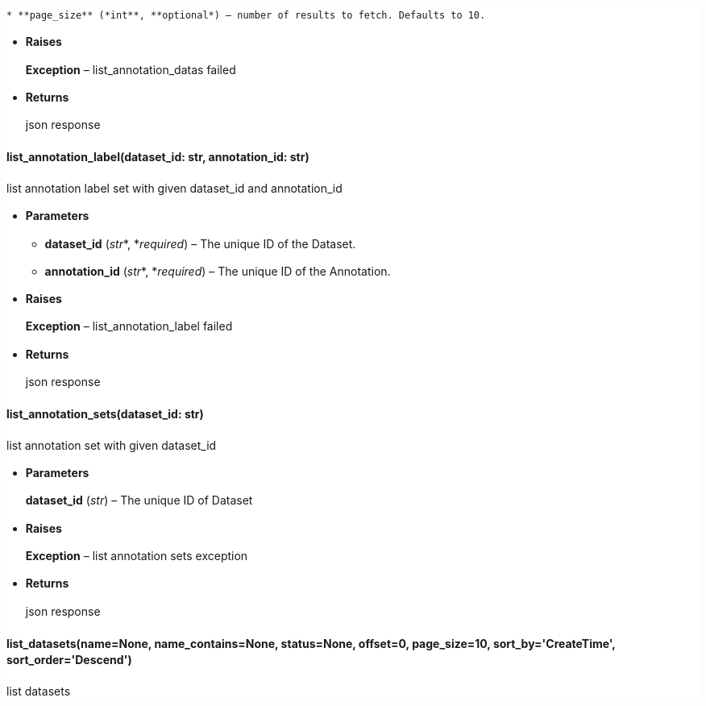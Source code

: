 
    * **page_size** (*int**, **optional*) – number of results to fetch. Defaults to 10.



* **Raises**

    **Exception** – list_annotation_datas failed



* **Returns**

    json response



#### list_annotation_label(dataset_id: str, annotation_id: str)
list annotation label set with given dataset_id and annotation_id


* **Parameters**

    
    * **dataset_id** (*str**, **required*) – The unique ID of the Dataset.


    * **annotation_id** (*str**, **required*) – The unique ID of the Annotation.



* **Raises**

    **Exception** – list_annotation_label failed



* **Returns**

    json response



#### list_annotation_sets(dataset_id: str)
list annotation set with given dataset_id


* **Parameters**

    **dataset_id** (*str*) – The unique ID of Dataset



* **Raises**

    **Exception** – list annotation sets exception



* **Returns**

    json response



#### list_datasets(name=None, name_contains=None, status=None, offset=0, page_size=10, sort_by='CreateTime', sort_order='Descend')
list datasets
